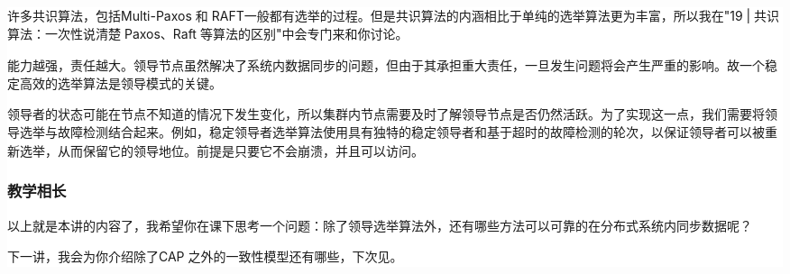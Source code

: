 许多共识算法，包括Multi-Paxos 和 RAFT一般都有选举的过程。但是共识算法的内涵相比于单纯的选举算法更为丰富，所以我在"19 \| 共识算法：一次性说清楚 Paxos、Raft 等算法的区别"中会专门来和你讨论。

能力越强，责任越大。领导节点虽然解决了系统内数据同步的问题，但由于其承担重大责任，一旦发生问题将会产生严重的影响。故一个稳定高效的选举算法是领导模式的关键。

领导者的状态可能在节点不知道的情况下发生变化，所以集群内节点需要及时了解领导节点是否仍然活跃。为了实现这一点，我们需要将领导选举与故障检测结合起来。例如，稳定领导者选举算法使用具有独特的稳定领导者和基于超时的故障检测的轮次，以保证领导者可以被重新选举，从而保留它的领导地位。前提是只要它不会崩溃，并且可以访问。

### 教学相长

以上就是本讲的内容了，我希望你在课下思考一个问题：除了领导选举算法外，还有哪些方法可以可靠的在分布式系统内同步数据呢？

下一讲，我会为你介绍除了CAP 之外的一致性模型还有哪些，下次见。
